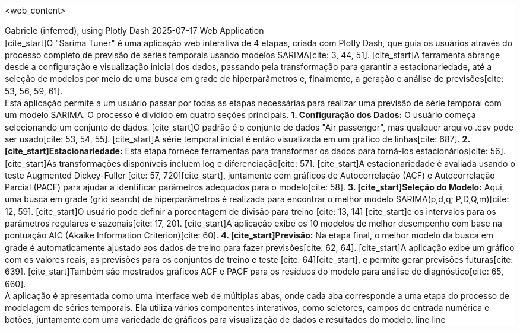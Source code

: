 <web_content>
  <title>Sarima Tuner</title>
  <author>Gabriele (inferred), using Plotly Dash</author>
  <publication_date>2025-07-17</publication_date>
  <license>Web Application</license>
  <summary>
    [cite_start]O "Sarima Tuner" é uma aplicação web interativa de 4 etapas, criada com Plotly Dash, que guia os usuários através do processo completo de previsão de séries temporais usando modelos SARIMA[cite: 3, 44, 51]. [cite_start]A ferramenta abrange desde a configuração e visualização inicial dos dados, passando pela transformação para garantir a estacionariedade, até a seleção de modelos por meio de uma busca em grade de hiperparâmetros e, finalmente, a geração e análise de previsões[cite: 53, 56, 59, 61].
  </summary>
  <section>
    <title>Visão Geral e Fluxo de Trabalho da Aplicação</title>
    <paragraph>
      Esta aplicação permite a um usuário passar por todas as etapas necessárias para realizar uma previsão de série temporal com um modelo SARIMA. O processo é dividido em quatro seções principais.
    </paragraph>
    <list type="ordered">
      <item>
        <b>1. Configuração dos Dados:</b> O usuário começa selecionando um conjunto de dados. [cite_start]O padrão é o conjunto de dados "Air passenger", mas qualquer arquivo .csv pode ser usado[cite: 53, 54, 55]. [cite_start]A série temporal inicial é então visualizada em um gráfico de linhas[cite: 687].
      </item>
      <item>
        <b>2. [cite_start]Estacionariedade:</b> Esta etapa fornece ferramentas para transformar os dados para torná-los estacionários[cite: 56]. [cite_start]As transformações disponíveis incluem log e diferenciação[cite: 57]. [cite_start]A estacionariedade é avaliada usando o teste Augmented Dickey-Fuller [cite: 57, 720][cite_start], juntamente com gráficos de Autocorrelação (ACF) e Autocorrelação Parcial (PACF) para ajudar a identificar parâmetros adequados para o modelo[cite: 58].
      </item>
      <item>
        <b>3. [cite_start]Seleção do Modelo:</b> Aqui, uma busca em grade (grid search) de hiperparâmetros é realizada para encontrar o melhor modelo SARIMA(p,d,q; P,D,Q,m)[cite: 12, 59]. [cite_start]O usuário pode definir a porcentagem de divisão para treino [cite: 13, 14] [cite_start]e os intervalos para os parâmetros regulares e sazonais[cite: 17, 20]. [cite_start]A aplicação exibe os 10 modelos de melhor desempenho com base na pontuação AIC (Akaike Information Criterion)[cite: 60].
      </item>
      <item>
        <b>4. [cite_start]Previsão:</b> Na etapa final, o melhor modelo da busca em grade é automaticamente ajustado aos dados de treino para fazer previsões[cite: 62, 64]. [cite_start]A aplicação exibe um gráfico com os valores reais, as previsões para os conjuntos de treino e teste [cite: 64][cite_start], e permite gerar previsões futuras[cite: 639]. [cite_start]Também são mostrados gráficos ACF e PACF para os resíduos do modelo para análise de diagnóstico[cite: 65, 660].
      </item>
    </list>
  </section>
  <visual_elements>
    <dashboard>
      <title>Interface do Sarima Tuner</title>
      <visualization>
        A aplicação é apresentada como uma interface web de múltiplas abas, onde cada aba corresponde a uma etapa do processo de modelagem de séries temporais. Ela utiliza vários componentes interativos, como seletores, campos de entrada numérica e botões, juntamente com uma variedade de gráficos para visualização de dados e resultados do modelo.
      </visualization>
      <chart>
        <type>line</type>
        <title>Dataset Linechart</title>
      </chart>
      <chart>
        <type>line</type>
        <title>Transformed Data Linechart</title>